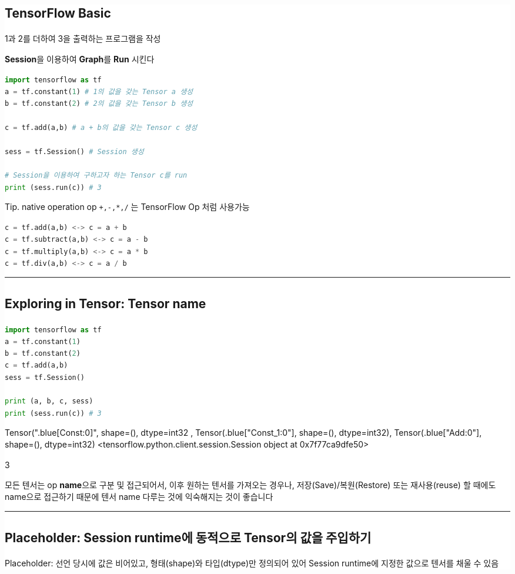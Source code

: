 
## TensorFlow Basic
1과 2를 더하여 3을 출력하는 프로그램을 작성

**Session**을 이용하여 **Graph**를 **Run** 시킨다

```python
import tensorflow as tf
a = tf.constant(1) # 1의 값을 갖는 Tensor a 생성
b = tf.constant(2) # 2의 값을 갖는 Tensor b 생성

c = tf.add(a,b) # a + b의 값을 갖는 Tensor c 생성

sess = tf.Session() # Session 생성

# Session을 이용하여 구하고자 하는 Tensor c를 run
print (sess.run(c)) # 3
```

Tip. native operation op `+,-,*,/` 는 TensorFlow Op 처럼 사용가능
```python
c = tf.add(a,b) <-> c = a + b
c = tf.subtract(a,b) <-> c = a - b
c = tf.multiply(a,b) <-> c = a * b
c = tf.div(a,b) <-> c = a / b
```


---

## Exploring in Tensor: Tensor name
```python
import tensorflow as tf
a = tf.constant(1)
b = tf.constant(2)
c = tf.add(a,b)
sess = tf.Session()

print (a, b, c, sess)
print (sess.run(c)) # 3
```


Tensor(".blue[Const:0]", shape=(), dtype=int32 , Tensor(.blue["Const_1:0"], shape=(), dtype=int32), Tensor(.blue["Add:0"], shape=(), dtype=int32) <tensorflow.python.client.session.Session object at 0x7f77ca9dfe50>

3

모든 텐서는 op **name**으로 구분 및 접근되어서, 이후 원하는 텐서를 가져오는 경우나, 저장(Save)/복원(Restore) 또는 재사용(reuse) 할 때에도 name으로 접근하기 때문에 텐서 name 다루는 것에 익숙해지는 것이 좋습니다


---

## Placeholder: Session runtime에 동적으로 Tensor의 값을 주입하기
Placeholder: 선언 당시에 값은 비어있고, 형태(shape)와 타입(dtype)만 정의되어 있어 Session runtime에 지정한 값으로 텐서를 채울 수 있음
